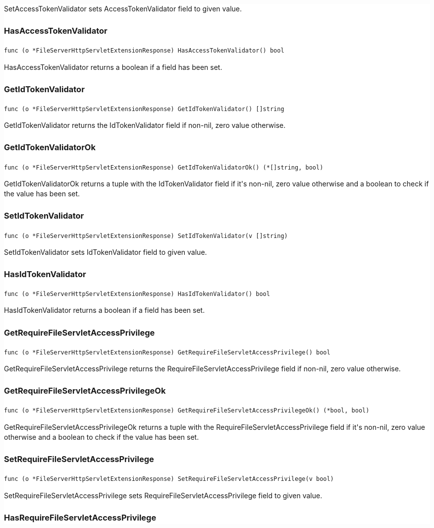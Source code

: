SetAccessTokenValidator sets AccessTokenValidator field to given value.

### HasAccessTokenValidator

`func (o *FileServerHttpServletExtensionResponse) HasAccessTokenValidator() bool`

HasAccessTokenValidator returns a boolean if a field has been set.

### GetIdTokenValidator

`func (o *FileServerHttpServletExtensionResponse) GetIdTokenValidator() []string`

GetIdTokenValidator returns the IdTokenValidator field if non-nil, zero value otherwise.

### GetIdTokenValidatorOk

`func (o *FileServerHttpServletExtensionResponse) GetIdTokenValidatorOk() (*[]string, bool)`

GetIdTokenValidatorOk returns a tuple with the IdTokenValidator field if it's non-nil, zero value otherwise
and a boolean to check if the value has been set.

### SetIdTokenValidator

`func (o *FileServerHttpServletExtensionResponse) SetIdTokenValidator(v []string)`

SetIdTokenValidator sets IdTokenValidator field to given value.

### HasIdTokenValidator

`func (o *FileServerHttpServletExtensionResponse) HasIdTokenValidator() bool`

HasIdTokenValidator returns a boolean if a field has been set.

### GetRequireFileServletAccessPrivilege

`func (o *FileServerHttpServletExtensionResponse) GetRequireFileServletAccessPrivilege() bool`

GetRequireFileServletAccessPrivilege returns the RequireFileServletAccessPrivilege field if non-nil, zero value otherwise.

### GetRequireFileServletAccessPrivilegeOk

`func (o *FileServerHttpServletExtensionResponse) GetRequireFileServletAccessPrivilegeOk() (*bool, bool)`

GetRequireFileServletAccessPrivilegeOk returns a tuple with the RequireFileServletAccessPrivilege field if it's non-nil, zero value otherwise
and a boolean to check if the value has been set.

### SetRequireFileServletAccessPrivilege

`func (o *FileServerHttpServletExtensionResponse) SetRequireFileServletAccessPrivilege(v bool)`

SetRequireFileServletAccessPrivilege sets RequireFileServletAccessPrivilege field to given value.

### HasRequireFileServletAccessPrivilege

